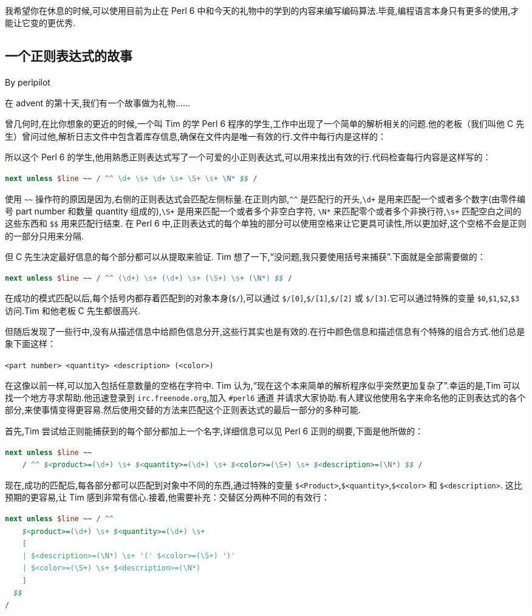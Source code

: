我希望你在休息的时候,可以使用目前为止在 Perl 6 中和今天的礼物中的学到的内容来编写编码算法.毕竟,编程语言本身只有更多的使用,才能让它变的更优秀.

## 一个正则表达式的故事

By perlpilot

在 advent 的第十天,我们有一个故事做为礼物……

曾几何时,在比你想象的更近的时候,一个叫 Tim 的学 Perl 6 程序的学生,工作中出现了一个简单的解析相关的问题.他的老板（我们叫他 C 先生）曾问过他,解析日志文件中包含着库存信息,确保在文件内是唯一有效的行.文件中每行内是这样的：
    <part number> <quantity> <color> <description>

所以这个 Perl 6 的学生,他用熟悉正则表达式写了一个可爱的小正则表达式,可以用来找出有效的行.代码检查每行内容是这样写的：


```perl
next unless $line ~~ / ^^ \d+ \s+ \d+ \s+ \S+ \s+ \N* $$ /
```

使用 `~~` 操作符的原因是因为,右侧的正则表达式会匹配左侧标量.在正则内部,`^^` 是匹配行的开头,`\d+` 是用来匹配一个或者多个数字(由零件编号 part number 和数量 quantity 组成的),`\S+` 是用来匹配一个或者多个非空白字符,
 `\N*` 来匹配零个或者多个非换行符,`\s+` 匹配空白之间的这些东西和 `$$` 用来匹配行结束.
在 Perl 6 中,正则表达式的每个单独的部分可以使用空格来让它更具可读性,所以更加好,这个空格不会是正则的一部分只用来分隔.

但 C 先生决定最好信息的每个部分都可以从提取来验证. Tim 想了一下,“没问题,我只要使用括号来捕获”.下面就是全部需要做的：


```perl
next unless $line ~~ / ^^ (\d+) \s+ (\d+) \s+ (\S+) \s+ (\N*) $$ /
```

在成功的模式匹配以后,每个括号内都存着匹配到的对象本身(`$/`),可以通过 `$/[0]`,`$/[1]`,`$/[2]` 或 `$/[3]`.它可以通过特殊的变量 `$0`,`$1`,`$2`,`$3`访问.Tim 和他老板 C 先生都很高兴.

但随后发现了一些行中,没有从描述信息中给颜色信息分开,这些行其实也是有效的.在行中颜色信息和描述信息有个特殊的组合方式.他们总是象下面这样：

    <part number> <quantity> <description> (<color>)

在这像以前一样,可以加入包括任意数量的空格在字符中. Tim 认为,“现在这个本来简单的解析程序似乎突然更加复杂了”.幸运的是,Tim 可以找一个地方寻求帮助.他迅速登录到 `irc.freenode.org`,加入 `#perl6` 通道 并请求大家协助.有人建议他使用名字来命名他的正则表达式的各个部分,来使事情变得更容易.然后使用交替的方法来匹配这个正则表达式的最后一部分的多种可能.

首先,Tim 尝试给正则能捕获到的每个部分都加上一个名字,详细信息可以见 Perl 6 正则的纲要,下面是他所做的：

```perl
next unless $line ~~
    / ^^ $<product>=(\d+) \s+ $<quantity>=(\d+) \s+ $<color>=(\S+) \s+ $<description>=(\N*) $$ /
```

现在,成功的匹配后,每各部分都可以匹配到对象中不同的东西,通过特殊的变量 `$<Product>`,`$<quantity>`,`$<color>` 和 `$<description>`.
这比预期的更容易,让 Tim 感到非常有信心.接着,他需要补充：交替区分两种不同的有效行：

```perl
next unless $line ~~ / ^^
    $<product>=(\d+) \s+ $<quantity>=(\d+) \s+
    [
    | $<description>=(\N*) \s+ '(' $<color>=(\S+) ')'
    | $<color>=(\S+) \s+ $<description>=(\N*)
    ]
  $$
/
```
